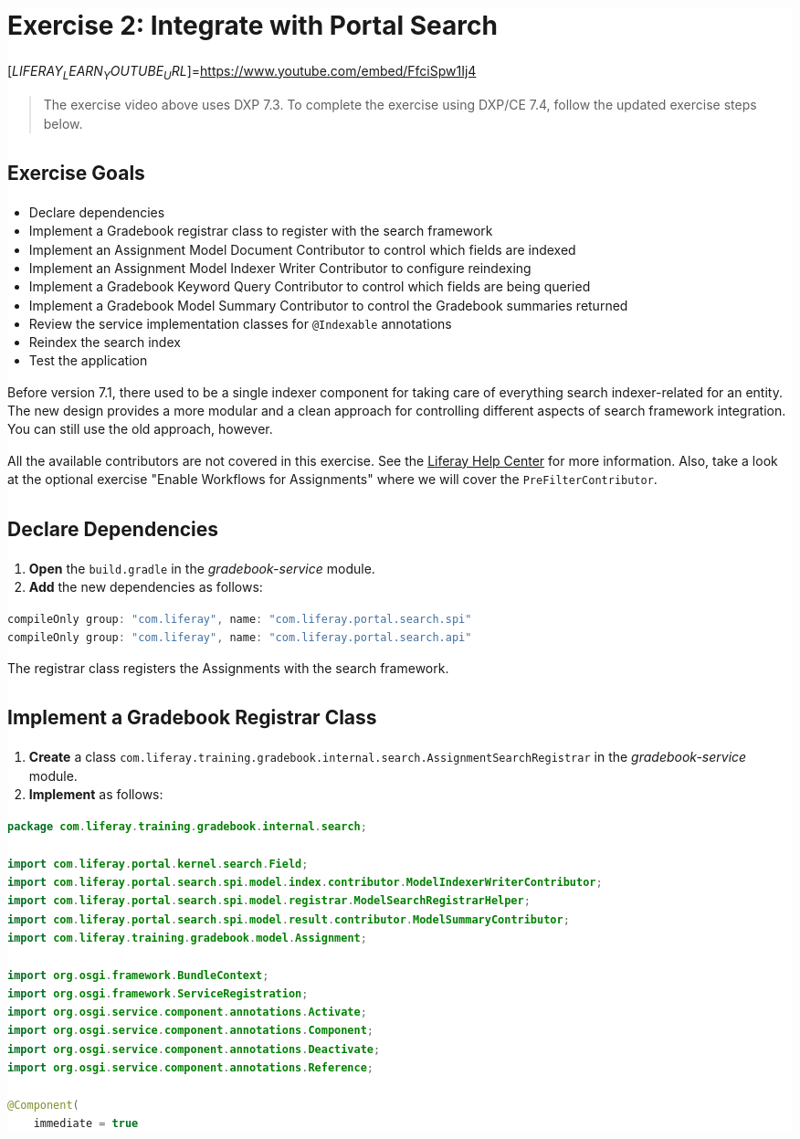 # Exercise 2: Integrate with Portal Search

[$LIFERAY_LEARN_YOUTUBE_URL$]=https://www.youtube.com/embed/FfciSpw1Ij4

> The exercise video above uses DXP 7.3. To complete the exercise using DXP/CE 7.4, follow the updated exercise steps below.

## Exercise Goals

- Declare dependencies
- Implement a Gradebook registrar class to register with the search framework
- Implement an Assignment Model Document Contributor to control which fields are indexed
- Implement an Assignment Model Indexer Writer Contributor to configure reindexing
- Implement a Gradebook Keyword Query Contributor to control which fields are being queried
- Implement a Gradebook Model Summary Contributor to control the Gradebook summaries returned
- Review the service implementation classes for `@Indexable` annotations
- Reindex the search index
- Test the application

Before version 7.1, there used to be a single indexer component for taking care of everything search indexer-related for an entity. The new design provides a more modular and a clean approach for controlling different aspects of search framework integration. You can still use the old approach, however.

All the available contributors are not covered in this exercise. See the [Liferay Help Center](https://help.liferay.com/hc/en-us/articles/360034199412-Enabling-Search-and-Indexing-for-Guestbooks) for more information. Also, take a look at the optional exercise "Enable Workflows for Assignments" where we will cover the `PreFilterContributor`.

## Declare Dependencies

1. **Open** the `build.gradle` in the _gradebook-service_ module.
2. **Add** the new dependencies as follows:

```groovy
compileOnly group: "com.liferay", name: "com.liferay.portal.search.spi"
compileOnly group: "com.liferay", name: "com.liferay.portal.search.api"
```	

The registrar class registers the Assignments with the search framework.

## Implement a Gradebook Registrar Class

1. **Create** a class `com.liferay.training.gradebook.internal.search.AssignmentSearchRegistrar` in the _gradebook-service_ module.
2. **Implement** as follows:

```java
package com.liferay.training.gradebook.internal.search;
	
import com.liferay.portal.kernel.search.Field;
import com.liferay.portal.search.spi.model.index.contributor.ModelIndexerWriterContributor;
import com.liferay.portal.search.spi.model.registrar.ModelSearchRegistrarHelper;
import com.liferay.portal.search.spi.model.result.contributor.ModelSummaryContributor;
import com.liferay.training.gradebook.model.Assignment;
	
import org.osgi.framework.BundleContext;
import org.osgi.framework.ServiceRegistration;
import org.osgi.service.component.annotations.Activate;
import org.osgi.service.component.annotations.Component;
import org.osgi.service.component.annotations.Deactivate;
import org.osgi.service.component.annotations.Reference;
	
@Component(
	immediate = true
```